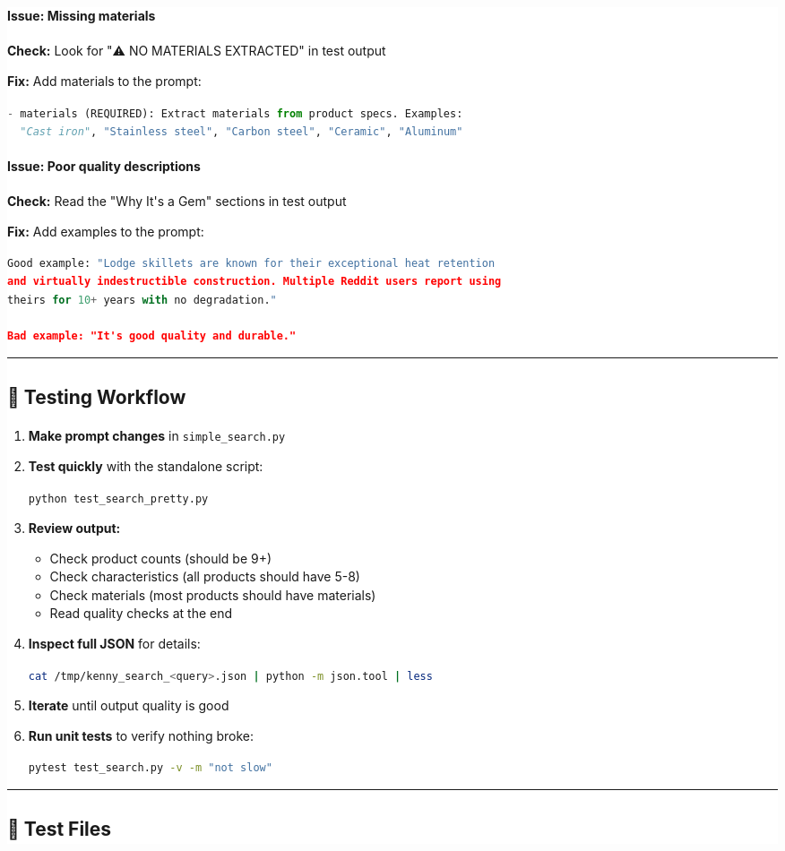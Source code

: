 #### Issue: Missing materials

**Check:** Look for "⚠️  NO MATERIALS EXTRACTED" in test output

**Fix:** Add materials to the prompt:

```python
- materials (REQUIRED): Extract materials from product specs. Examples:
  "Cast iron", "Stainless steel", "Carbon steel", "Ceramic", "Aluminum"
```

#### Issue: Poor quality descriptions

**Check:** Read the "Why It's a Gem" sections in test output

**Fix:** Add examples to the prompt:

```python
Good example: "Lodge skillets are known for their exceptional heat retention
and virtually indestructible construction. Multiple Reddit users report using
theirs for 10+ years with no degradation."

Bad example: "It's good quality and durable."
```

---

## 🔧 Testing Workflow

1. **Make prompt changes** in `simple_search.py`

2. **Test quickly** with the standalone script:
   ```bash
   python test_search_pretty.py
   ```

3. **Review output:**
   - Check product counts (should be 9+)
   - Check characteristics (all products should have 5-8)
   - Check materials (most products should have materials)
   - Read quality checks at the end

4. **Inspect full JSON** for details:
   ```bash
   cat /tmp/kenny_search_<query>.json | python -m json.tool | less
   ```

5. **Iterate** until output quality is good

6. **Run unit tests** to verify nothing broke:
   ```bash
   pytest test_search.py -v -m "not slow"
   ```

---

## 📁 Test Files

